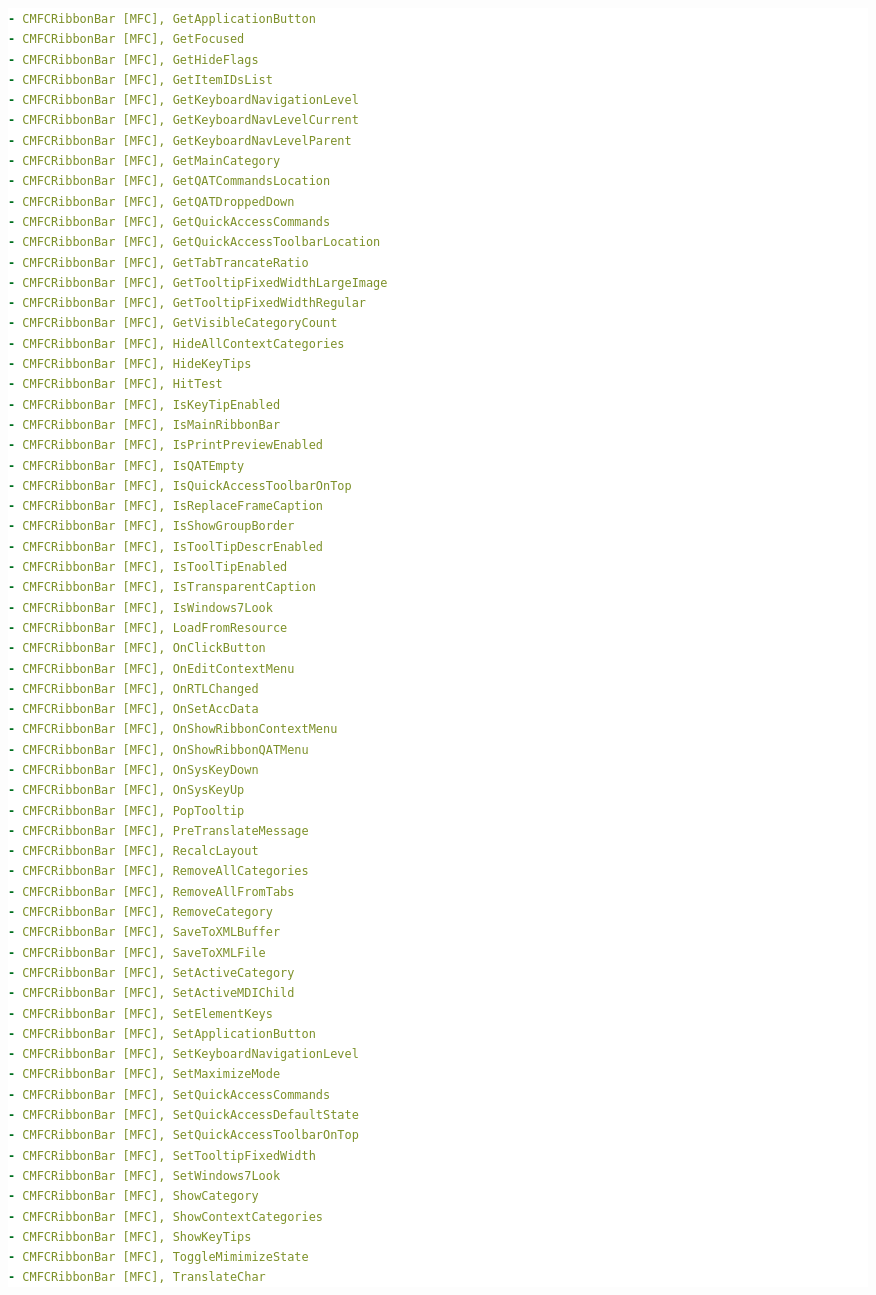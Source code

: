 ```yaml
- CMFCRibbonBar [MFC], GetApplicationButton
- CMFCRibbonBar [MFC], GetFocused
- CMFCRibbonBar [MFC], GetHideFlags
- CMFCRibbonBar [MFC], GetItemIDsList
- CMFCRibbonBar [MFC], GetKeyboardNavigationLevel
- CMFCRibbonBar [MFC], GetKeyboardNavLevelCurrent
- CMFCRibbonBar [MFC], GetKeyboardNavLevelParent
- CMFCRibbonBar [MFC], GetMainCategory
- CMFCRibbonBar [MFC], GetQATCommandsLocation
- CMFCRibbonBar [MFC], GetQATDroppedDown
- CMFCRibbonBar [MFC], GetQuickAccessCommands
- CMFCRibbonBar [MFC], GetQuickAccessToolbarLocation
- CMFCRibbonBar [MFC], GetTabTrancateRatio
- CMFCRibbonBar [MFC], GetTooltipFixedWidthLargeImage
- CMFCRibbonBar [MFC], GetTooltipFixedWidthRegular
- CMFCRibbonBar [MFC], GetVisibleCategoryCount
- CMFCRibbonBar [MFC], HideAllContextCategories
- CMFCRibbonBar [MFC], HideKeyTips
- CMFCRibbonBar [MFC], HitTest
- CMFCRibbonBar [MFC], IsKeyTipEnabled
- CMFCRibbonBar [MFC], IsMainRibbonBar
- CMFCRibbonBar [MFC], IsPrintPreviewEnabled
- CMFCRibbonBar [MFC], IsQATEmpty
- CMFCRibbonBar [MFC], IsQuickAccessToolbarOnTop
- CMFCRibbonBar [MFC], IsReplaceFrameCaption
- CMFCRibbonBar [MFC], IsShowGroupBorder
- CMFCRibbonBar [MFC], IsToolTipDescrEnabled
- CMFCRibbonBar [MFC], IsToolTipEnabled
- CMFCRibbonBar [MFC], IsTransparentCaption
- CMFCRibbonBar [MFC], IsWindows7Look
- CMFCRibbonBar [MFC], LoadFromResource
- CMFCRibbonBar [MFC], OnClickButton
- CMFCRibbonBar [MFC], OnEditContextMenu
- CMFCRibbonBar [MFC], OnRTLChanged
- CMFCRibbonBar [MFC], OnSetAccData
- CMFCRibbonBar [MFC], OnShowRibbonContextMenu
- CMFCRibbonBar [MFC], OnShowRibbonQATMenu
- CMFCRibbonBar [MFC], OnSysKeyDown
- CMFCRibbonBar [MFC], OnSysKeyUp
- CMFCRibbonBar [MFC], PopTooltip
- CMFCRibbonBar [MFC], PreTranslateMessage
- CMFCRibbonBar [MFC], RecalcLayout
- CMFCRibbonBar [MFC], RemoveAllCategories
- CMFCRibbonBar [MFC], RemoveAllFromTabs
- CMFCRibbonBar [MFC], RemoveCategory
- CMFCRibbonBar [MFC], SaveToXMLBuffer
- CMFCRibbonBar [MFC], SaveToXMLFile
- CMFCRibbonBar [MFC], SetActiveCategory
- CMFCRibbonBar [MFC], SetActiveMDIChild
- CMFCRibbonBar [MFC], SetElementKeys
- CMFCRibbonBar [MFC], SetApplicationButton
- CMFCRibbonBar [MFC], SetKeyboardNavigationLevel
- CMFCRibbonBar [MFC], SetMaximizeMode
- CMFCRibbonBar [MFC], SetQuickAccessCommands
- CMFCRibbonBar [MFC], SetQuickAccessDefaultState
- CMFCRibbonBar [MFC], SetQuickAccessToolbarOnTop
- CMFCRibbonBar [MFC], SetTooltipFixedWidth
- CMFCRibbonBar [MFC], SetWindows7Look
- CMFCRibbonBar [MFC], ShowCategory
- CMFCRibbonBar [MFC], ShowContextCategories
- CMFCRibbonBar [MFC], ShowKeyTips
- CMFCRibbonBar [MFC], ToggleMimimizeState
- CMFCRibbonBar [MFC], TranslateChar
```